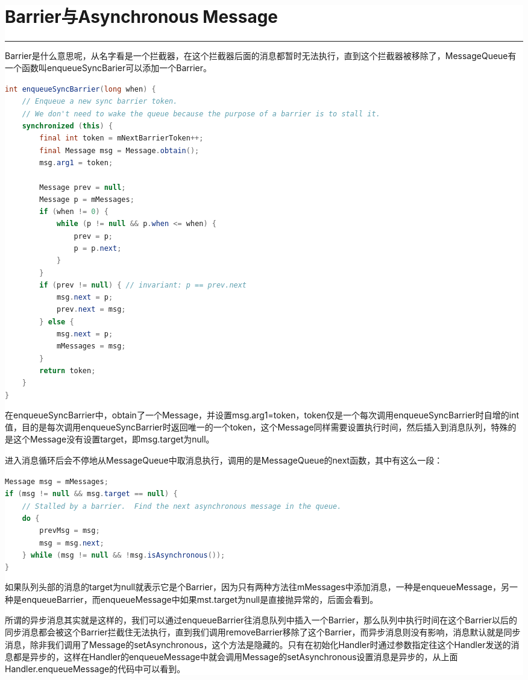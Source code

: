 # Barrier与Asynchronous Message
---
Barrier是什么意思呢，从名字看是一个拦截器，在这个拦截器后面的消息都暂时无法执行，直到这个拦截器被移除了，MessageQueue有一个函数叫enqueueSyncBarier可以添加一个Barrier。
```java
int enqueueSyncBarrier(long when) {
    // Enqueue a new sync barrier token.
    // We don't need to wake the queue because the purpose of a barrier is to stall it.
    synchronized (this) {
        final int token = mNextBarrierToken++;
        final Message msg = Message.obtain();
        msg.arg1 = token;

        Message prev = null;
        Message p = mMessages;
        if (when != 0) {
            while (p != null && p.when <= when) {
                prev = p;
                p = p.next;
            }
        }
        if (prev != null) { // invariant: p == prev.next
            msg.next = p;
            prev.next = msg;
        } else {
            msg.next = p;
            mMessages = msg;
        }
        return token;
    }
}
```
在enqueueSyncBarrier中，obtain了一个Message，并设置msg.arg1=token，token仅是一个每次调用enqueueSyncBarrier时自增的int值，目的是每次调用enqueueSyncBarrier时返回唯一的一个token，这个Message同样需要设置执行时间，然后插入到消息队列，特殊的是这个Message没有设置target，即msg.target为null。

进入消息循环后会不停地从MessageQueue中取消息执行，调用的是MessageQueue的next函数，其中有这么一段：
```java
Message msg = mMessages;
if (msg != null && msg.target == null) {
    // Stalled by a barrier.  Find the next asynchronous message in the queue.
    do {
        prevMsg = msg;
        msg = msg.next;
    } while (msg != null && !msg.isAsynchronous());
}
```
如果队列头部的消息的target为null就表示它是个Barrier，因为只有两种方法往mMessages中添加消息，一种是enqueueMessage，另一种是enqueueBarrier，而enqueueMessage中如果mst.target为null是直接抛异常的，后面会看到。

所谓的异步消息其实就是这样的，我们可以通过enqueueBarrier往消息队列中插入一个Barrier，那么队列中执行时间在这个Barrier以后的同步消息都会被这个Barrier拦截住无法执行，直到我们调用removeBarrier移除了这个Barrier，而异步消息则没有影响，消息默认就是同步消息，除非我们调用了Message的setAsynchronous，这个方法是隐藏的。只有在初始化Handler时通过参数指定往这个Handler发送的消息都是异步的，这样在Handler的enqueueMessage中就会调用Message的setAsynchronous设置消息是异步的，从上面Handler.enqueueMessage的代码中可以看到。

